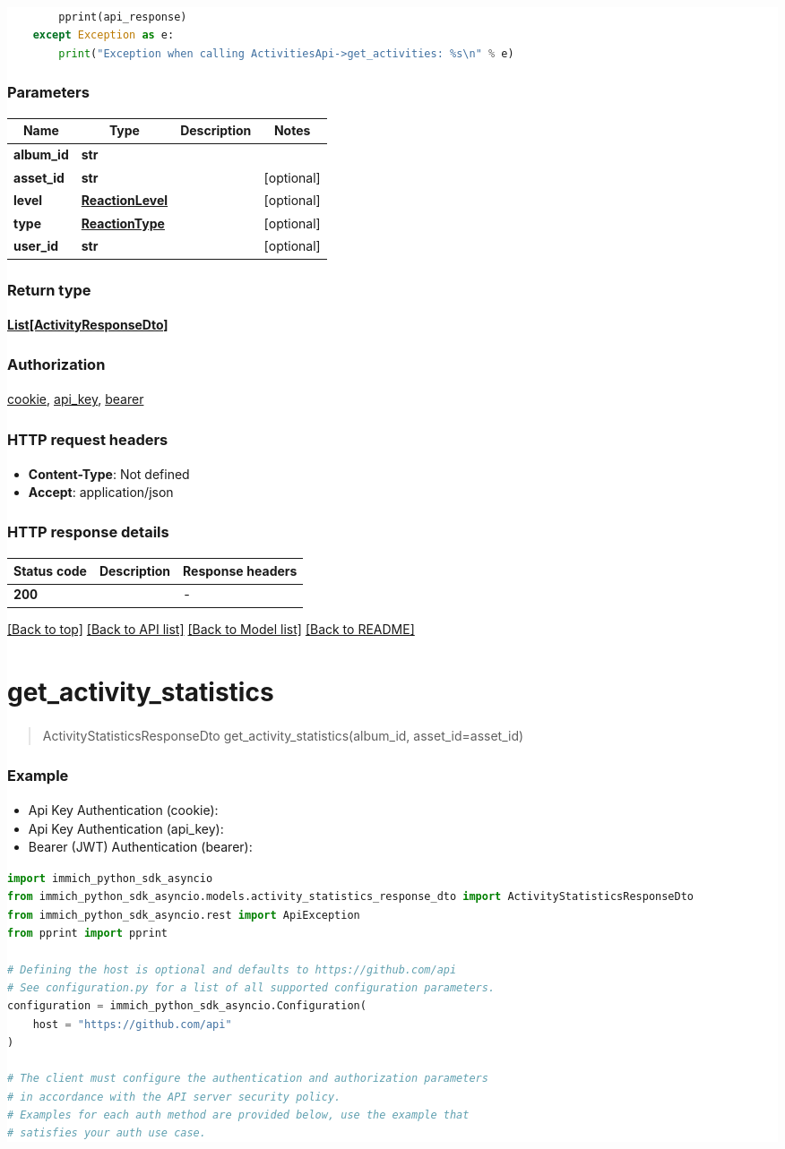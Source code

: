 ```python
        pprint(api_response)
    except Exception as e:
        print("Exception when calling ActivitiesApi->get_activities: %s\n" % e)
```



### Parameters


Name | Type | Description  | Notes
------------- | ------------- | ------------- | -------------
 **album_id** | **str**|  | 
 **asset_id** | **str**|  | [optional] 
 **level** | [**ReactionLevel**](.md)|  | [optional] 
 **type** | [**ReactionType**](.md)|  | [optional] 
 **user_id** | **str**|  | [optional] 

### Return type

[**List[ActivityResponseDto]**](ActivityResponseDto.md)

### Authorization

[cookie](../README.md#cookie), [api_key](../README.md#api_key), [bearer](../README.md#bearer)

### HTTP request headers

 - **Content-Type**: Not defined
 - **Accept**: application/json

### HTTP response details

| Status code | Description | Response headers |
|-------------|-------------|------------------|
**200** |  |  -  |

[[Back to top]](#) [[Back to API list]](../README.md#documentation-for-api-endpoints) [[Back to Model list]](../README.md#documentation-for-models) [[Back to README]](../README.md)

# **get_activity_statistics**
> ActivityStatisticsResponseDto get_activity_statistics(album_id, asset_id=asset_id)

### Example

* Api Key Authentication (cookie):
* Api Key Authentication (api_key):
* Bearer (JWT) Authentication (bearer):

```python
import immich_python_sdk_asyncio
from immich_python_sdk_asyncio.models.activity_statistics_response_dto import ActivityStatisticsResponseDto
from immich_python_sdk_asyncio.rest import ApiException
from pprint import pprint

# Defining the host is optional and defaults to https://github.com/api
# See configuration.py for a list of all supported configuration parameters.
configuration = immich_python_sdk_asyncio.Configuration(
    host = "https://github.com/api"
)

# The client must configure the authentication and authorization parameters
# in accordance with the API server security policy.
# Examples for each auth method are provided below, use the example that
# satisfies your auth use case.
```